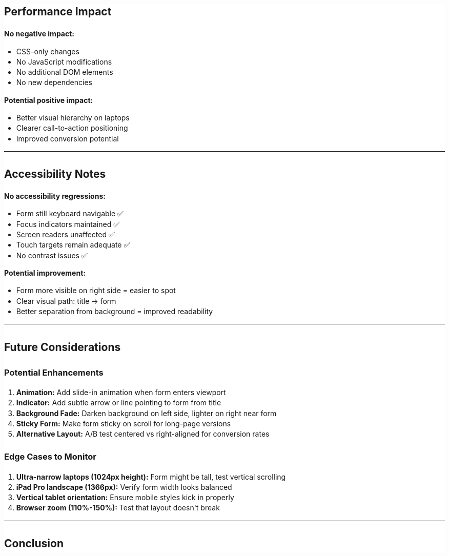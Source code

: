
## Performance Impact

**No negative impact:**
- CSS-only changes
- No JavaScript modifications
- No additional DOM elements
- No new dependencies

**Potential positive impact:**
- Better visual hierarchy on laptops
- Clearer call-to-action positioning
- Improved conversion potential

---

## Accessibility Notes

**No accessibility regressions:**
- Form still keyboard navigable ✅
- Focus indicators maintained ✅
- Screen readers unaffected ✅
- Touch targets remain adequate ✅
- No contrast issues ✅

**Potential improvement:**
- Form more visible on right side = easier to spot
- Clear visual path: title → form
- Better separation from background = improved readability

---

## Future Considerations

### Potential Enhancements

1. **Animation:** Add slide-in animation when form enters viewport
2. **Indicator:** Add subtle arrow or line pointing to form from title
3. **Background Fade:** Darken background on left side, lighter on right near form
4. **Sticky Form:** Make form sticky on scroll for long-page versions
5. **Alternative Layout:** A/B test centered vs right-aligned for conversion rates

### Edge Cases to Monitor

1. **Ultra-narrow laptops (1024px height):** Form might be tall, test vertical scrolling
2. **iPad Pro landscape (1366px):** Verify form width looks balanced
3. **Vertical tablet orientation:** Ensure mobile styles kick in properly
4. **Browser zoom (110%-150%):** Test that layout doesn't break

---

## Conclusion
